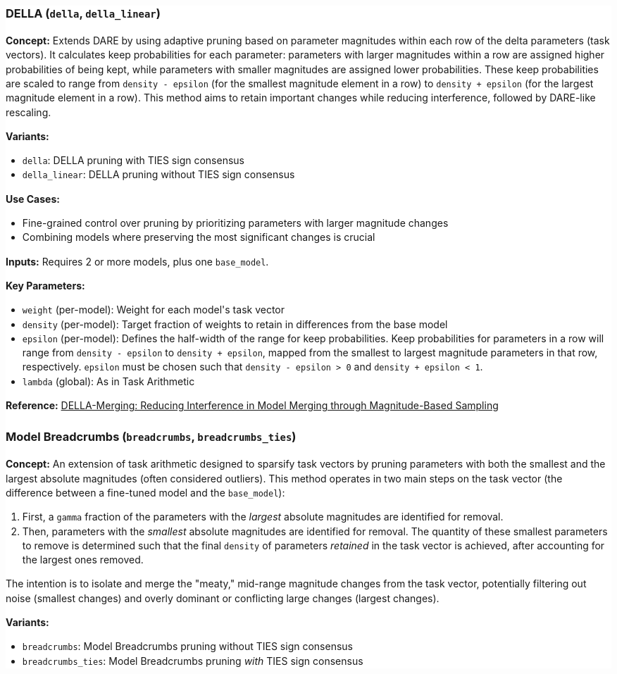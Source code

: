 ### DELLA (`della`, `della_linear`)

**Concept:** Extends DARE by using adaptive pruning based on parameter magnitudes within each row of the delta parameters (task vectors). It calculates keep probabilities for each parameter: parameters with larger magnitudes within a row are assigned higher probabilities of being kept, while parameters with smaller magnitudes are assigned lower probabilities. These keep probabilities are scaled to range from `density - epsilon` (for the smallest magnitude element in a row) to `density + epsilon` (for the largest magnitude element in a row). This method aims to retain important changes while reducing interference, followed by DARE-like rescaling.

**Variants:**

- `della`: DELLA pruning with TIES sign consensus
- `della_linear`: DELLA pruning without TIES sign consensus

**Use Cases:**

- Fine-grained control over pruning by prioritizing parameters with larger magnitude changes
- Combining models where preserving the most significant changes is crucial

**Inputs:** Requires 2 or more models, plus one `base_model`.

**Key Parameters:**

- `weight` (per-model): Weight for each model's task vector
- `density` (per-model): Target fraction of weights to retain in differences from the base model
- `epsilon` (per-model): Defines the half-width of the range for keep probabilities. Keep probabilities for parameters in a row will range from `density - epsilon` to `density + epsilon`, mapped from the smallest to largest magnitude parameters in that row, respectively. `epsilon` must be chosen such that `density - epsilon > 0` and `density + epsilon < 1`.
- `lambda` (global): As in Task Arithmetic

**Reference:** [DELLA-Merging: Reducing Interference in Model Merging through Magnitude-Based Sampling](https://arxiv.org/abs/2406.11617)

### Model Breadcrumbs (`breadcrumbs`, `breadcrumbs_ties`)

**Concept:** An extension of task arithmetic designed to sparsify task vectors by pruning parameters with both the smallest and the largest absolute magnitudes (often considered outliers). This method operates in two main steps on the task vector (the difference between a fine-tuned model and the `base_model`):

1. First, a `gamma` fraction of the parameters with the *largest* absolute magnitudes are identified for removal.
2. Then, parameters with the *smallest* absolute magnitudes are identified for removal. The quantity of these smallest parameters to remove is determined such that the final `density` of parameters *retained* in the task vector is achieved, after accounting for the largest ones removed.

The intention is to isolate and merge the "meaty," mid-range magnitude changes from the task vector, potentially filtering out noise (smallest changes) and overly dominant or conflicting large changes (largest changes).

**Variants:**

- `breadcrumbs`: Model Breadcrumbs pruning without TIES sign consensus
- `breadcrumbs_ties`: Model Breadcrumbs pruning *with* TIES sign consensus
